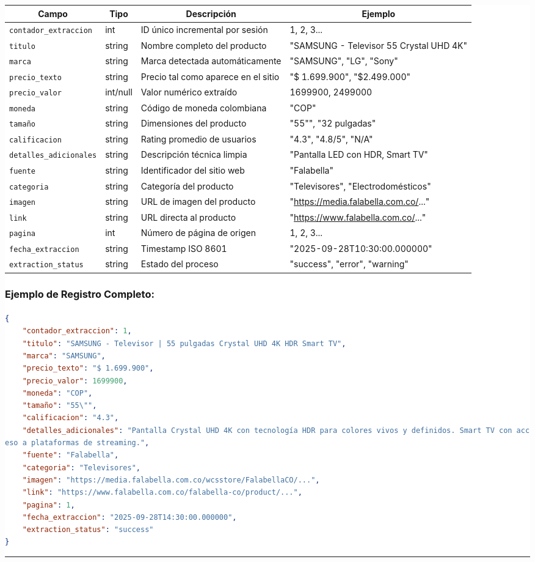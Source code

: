 | Campo | Tipo | Descripción | Ejemplo |
|-------|------|-------------|---------|
| `contador_extraccion` | int | ID único incremental por sesión | 1, 2, 3... |
| `titulo` | string | Nombre completo del producto | "SAMSUNG - Televisor 55 Crystal UHD 4K" |
| `marca` | string | Marca detectada automáticamente | "SAMSUNG", "LG", "Sony" |
| `precio_texto` | string | Precio tal como aparece en el sitio | "$ 1.699.900", "$2.499.000" |
| `precio_valor` | int/null | Valor numérico extraído | 1699900, 2499000 |
| `moneda` | string | Código de moneda colombiana | "COP" |
| `tamaño` | string | Dimensiones del producto | "55\"", "32 pulgadas" |
| `calificacion` | string | Rating promedio de usuarios | "4.3", "4.8/5", "N/A" |
| `detalles_adicionales` | string | Descripción técnica limpia | "Pantalla LED con HDR, Smart TV" |
| `fuente` | string | Identificador del sitio web | "Falabella" |
| `categoria` | string | Categoría del producto | "Televisores", "Electrodomésticos" |
| `imagen` | string | URL de imagen del producto | "https://media.falabella.com.co/..." |
| `link` | string | URL directa al producto | "https://www.falabella.com.co/..." |
| `pagina` | int | Número de página de origen | 1, 2, 3... |
| `fecha_extraccion` | string | Timestamp ISO 8601 | "2025-09-28T10:30:00.000000" |
| `extraction_status` | string | Estado del proceso | "success", "error", "warning" |

### **Ejemplo de Registro Completo:**

```json
{
    "contador_extraccion": 1,
    "titulo": "SAMSUNG - Televisor | 55 pulgadas Crystal UHD 4K HDR Smart TV",
    "marca": "SAMSUNG",
    "precio_texto": "$ 1.699.900",
    "precio_valor": 1699900,
    "moneda": "COP",
    "tamaño": "55\"",
    "calificacion": "4.3",
    "detalles_adicionales": "Pantalla Crystal UHD 4K con tecnología HDR para colores vivos y definidos. Smart TV con acceso a plataformas de streaming.",
    "fuente": "Falabella",
    "categoria": "Televisores",
    "imagen": "https://media.falabella.com.co/wcsstore/FalabellaCO/...",
    "link": "https://www.falabella.com.co/falabella-co/product/...",
    "pagina": 1,
    "fecha_extraccion": "2025-09-28T14:30:00.000000",
    "extraction_status": "success"
}
```

---
